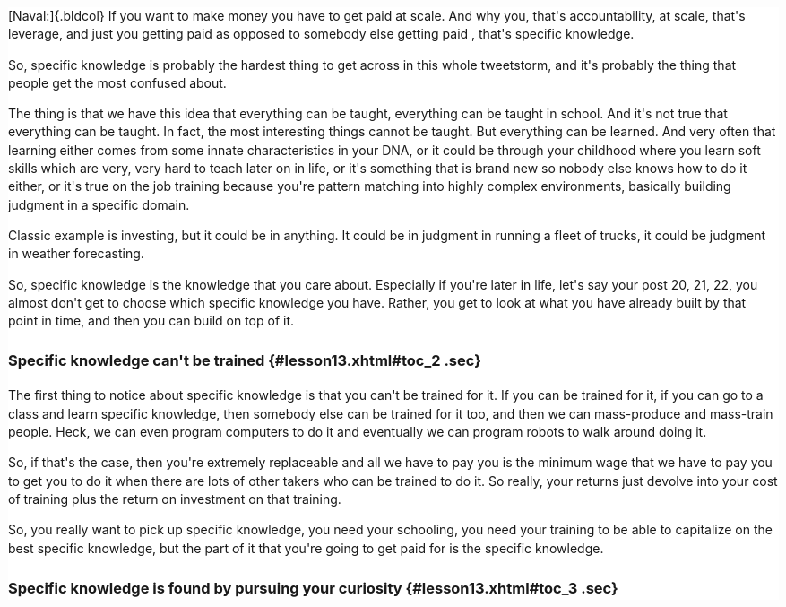 [Naval:]{.bldcol} If you want to make money you have to get paid at
scale. And why you, that's accountability, at scale, that's leverage,
and just you getting paid as opposed to somebody else getting paid ,
that's specific knowledge.

So, specific knowledge is probably the hardest thing to get across in
this whole tweetstorm, and it's probably the thing that people get the
most confused about.

The thing is that we have this idea that everything can be taught,
everything can be taught in school. And it's not true that everything
can be taught. In fact, the most interesting things cannot be taught.
But everything can be learned. And very often that learning either comes
from some innate characteristics in your DNA, or it could be through
your childhood where you learn soft skills which are very, very hard to
teach later on in life, or it's something that is brand new so nobody
else knows how to do it either, or it's true on the job training because
you're pattern matching into highly complex environments, basically
building judgment in a specific domain.

Classic example is investing, but it could be in anything. It could be
in judgment in running a fleet of trucks, it could be judgment in
weather forecasting.

So, specific knowledge is the knowledge that you care about. Especially
if you're later in life, let's say your post 20, 21, 22, you almost
don't get to choose which specific knowledge you have. Rather, you get
to look at what you have already built by that point in time, and then
you can build on top of it.

### Specific knowledge can't be trained {#lesson13.xhtml#toc_2 .sec}

The first thing to notice about specific knowledge is that you can't be
trained for it. If you can be trained for it, if you can go to a class
and learn specific knowledge, then somebody else can be trained for it
too, and then we can mass-produce and mass-train people. Heck, we can
even program computers to do it and eventually we can program robots to
walk around doing it.

So, if that's the case, then you're extremely replaceable and all we
have to pay you is the minimum wage that we have to pay you to get you
to do it when there are lots of other takers who can be trained to do
it. So really, your returns just devolve into your cost of training plus
the return on investment on that training.

So, you really want to pick up specific knowledge, you need your
schooling, you need your training to be able to capitalize on the best
specific knowledge, but the part of it that you're going to get paid for
is the specific knowledge.

### Specific knowledge is found by pursuing your curiosity {#lesson13.xhtml#toc_3 .sec}
